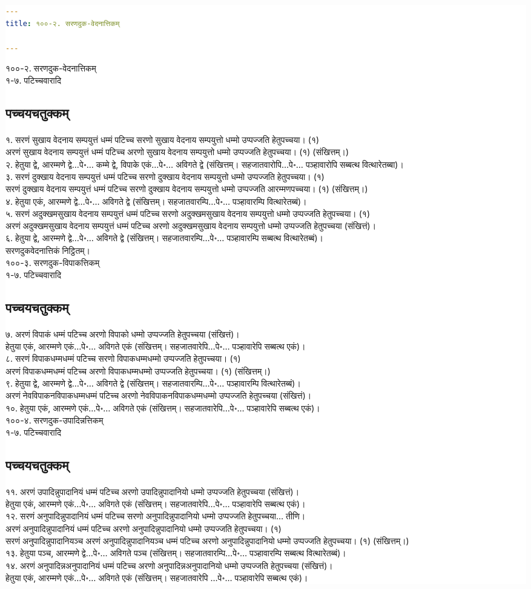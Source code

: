 ```yaml
---
title: १००-२. सरणदुक-वेदनात्तिकम्

---
```

१००-२. सरणदुक-वेदनात्तिकम्  
१-७. पटिच्चवारादि  


## पच्चयचतुक्कम्

१. सरणं सुखाय वेदनाय सम्पयुत्तं धम्मं पटिच्च सरणो सुखाय वेदनाय सम्पयुत्तो धम्मो उप्पज्जति हेतुपच्चया। (१)  
अरणं सुखाय वेदनाय सम्पयुत्तं धम्मं पटिच्च अरणो सुखाय वेदनाय सम्पयुत्तो धम्मो उप्पज्जति हेतुपच्चया। (१) (संखित्तम्।)  
२. हेतुया द्वे, आरम्मणे द्वे…पे॰… कम्मे द्वे, विपाके एकं…पे॰… अविगते द्वे (संखित्तम्। सहजातवारोपि…पे॰… पञ्हावारोपि सब्बत्थ वित्थारेतब्बा)।  
३. सरणं दुक्खाय वेदनाय सम्पयुत्तं धम्मं पटिच्च सरणो दुक्खाय वेदनाय सम्पयुत्तो धम्मो उप्पज्जति हेतुपच्चया। (१)  
सरणं दुक्खाय वेदनाय सम्पयुत्तं धम्मं पटिच्च सरणो दुक्खाय वेदनाय सम्पयुत्तो धम्मो उप्पज्जति आरम्मणपच्चया। (१) (संखित्तम्।)  
४. हेतुया एकं, आरम्मणे द्वे…पे॰… अविगते द्वे (संखित्तम्। सहजातवारम्पि…पे॰… पञ्हावारम्पि वित्थारेतब्बं)।  
५. सरणं अदुक्खमसुखाय वेदनाय सम्पयुत्तं धम्मं पटिच्च सरणो अदुक्खमसुखाय वेदनाय सम्पयुत्तो धम्मो उप्पज्जति हेतुपच्चया। (१)  
अरणं अदुक्खमसुखाय वेदनाय सम्पयुत्तं धम्मं पटिच्च अरणो अदुक्खमसुखाय वेदनाय सम्पयुत्तो धम्मो उप्पज्जति हेतुपच्चया (संखित्तं)।  
६. हेतुया द्वे, आरम्मणे द्वे…पे॰… अविगते द्वे (संखित्तम्। सहजातवारम्पि…पे॰… पञ्हावारम्पि सब्बत्थ वित्थारेतब्बं)।  
सरणदुकवेदनात्तिकं निट्ठितम्।  
१००-३. सरणदुक-विपाकत्तिकम्  
१-७. पटिच्चवारादि  


## पच्चयचतुक्कम्

७. अरणं विपाकं धम्मं पटिच्च अरणो विपाको धम्मो उप्पज्जति हेतुपच्चया (संखित्तं)।  
हेतुया एकं, आरम्मणे एकं…पे॰… अविगते एकं (संखित्तम्। सहजातवारेपि…पे॰… पञ्हावारेपि सब्बत्थ एकं)।  
८. सरणं विपाकधम्मधम्मं पटिच्च सरणो विपाकधम्मधम्मो उप्पज्जति हेतुपच्चया। (१)  
अरणं विपाकधम्मधम्मं पटिच्च अरणो विपाकधम्मधम्मो उप्पज्जति हेतुपच्चया। (१) (संखित्तम्।)  
९. हेतुया द्वे, आरम्मणे द्वे…पे॰… अविगते द्वे (संखित्तम्। सहजातवारम्पि…पे॰… पञ्हावारम्पि वित्थारेतब्बं)।  
अरणं नेवविपाकनविपाकधम्मधम्मं पटिच्च अरणो नेवविपाकनविपाकधम्मधम्मो उप्पज्जति हेतुपच्चया (संखित्तं)।  
१०. हेतुया एकं, आरम्मणे एकं…पे॰… अविगते एकं (संखित्तम्। सहजातवारेपि…पे॰… पञ्हावारेपि सब्बत्थ एकं)।  
१००-४. सरणदुक-उपादिन्नत्तिकम्  
१-७. पटिच्चवारादि  


## पच्चयचतुक्कम्

११. अरणं उपादिन्नुपादानियं धम्मं पटिच्च अरणो उपादिन्नुपादानियो धम्मो उप्पज्जति हेतुपच्चया (संखित्तं)।  
हेतुया एकं, आरम्मणे एकं…पे॰… अविगते एकं (संखित्तम्। सहजातवारेपि…पे॰… पञ्हावारेपि सब्बत्थ एकं)।  
१२. सरणं अनुपादिन्नुपादानियं धम्मं पटिच्च सरणो अनुपादिन्नुपादानियो धम्मो उप्पज्जति हेतुपच्चया… तीणि।  
अरणं अनुपादिन्नुपादानियं धम्मं पटिच्च अरणो अनुपादिन्नुपादानियो धम्मो उप्पज्जति हेतुपच्चया। (१)  
सरणं अनुपादिन्नुपादानियञ्च अरणं अनुपादिन्नुपादानियञ्च धम्मं पटिच्च अरणो अनुपादिन्नुपादानियो धम्मो उप्पज्जति हेतुपच्चया। (१) (संखित्तम्।)  
१३. हेतुया पञ्च, आरम्मणे द्वे…पे॰… अविगते पञ्च (संखित्तम्। सहजातवारम्पि…पे॰… पञ्हावारम्पि सब्बत्थ वित्थारेतब्बं)।  
१४. अरणं अनुपादिन्नअनुपादानियं धम्मं पटिच्च अरणो अनुपादिन्नअनुपादानियो धम्मो उप्पज्जति हेतुपच्चया (संखित्तं)।  
हेतुया एकं, आरम्मणे एकं…पे॰… अविगते एकं (संखित्तम्। सहजातवारेपि …पे॰… पञ्हावारेपि सब्बत्थ एकं)।  